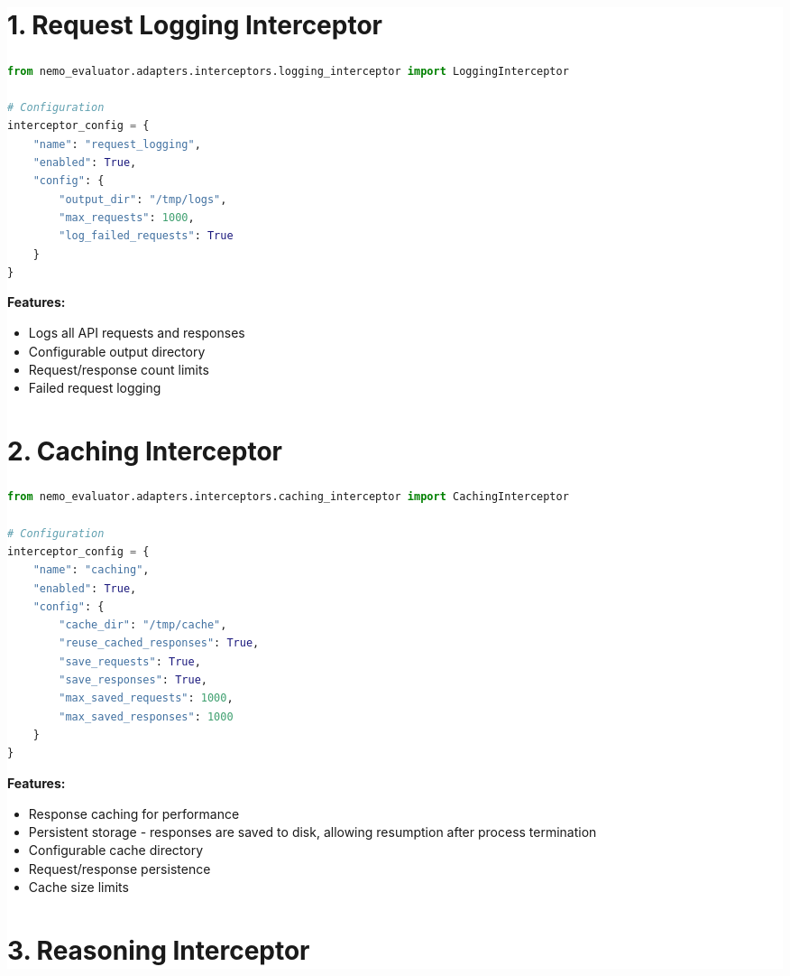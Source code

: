 # 1. Request Logging Interceptor

```python
from nemo_evaluator.adapters.interceptors.logging_interceptor import LoggingInterceptor

# Configuration
interceptor_config = {
    "name": "request_logging",
    "enabled": True,
    "config": {
        "output_dir": "/tmp/logs",
        "max_requests": 1000,
        "log_failed_requests": True
    }
}
```

**Features:**
- Logs all API requests and responses
- Configurable output directory
- Request/response count limits
- Failed request logging

# 2. Caching Interceptor

```python
from nemo_evaluator.adapters.interceptors.caching_interceptor import CachingInterceptor

# Configuration
interceptor_config = {
    "name": "caching",
    "enabled": True,
    "config": {
        "cache_dir": "/tmp/cache",
        "reuse_cached_responses": True,
        "save_requests": True,
        "save_responses": True,
        "max_saved_requests": 1000,
        "max_saved_responses": 1000
    }
}
```

**Features:**
- Response caching for performance
- Persistent storage - responses are saved to disk, allowing resumption after process termination
- Configurable cache directory
- Request/response persistence
- Cache size limits

# 3. Reasoning Interceptor
